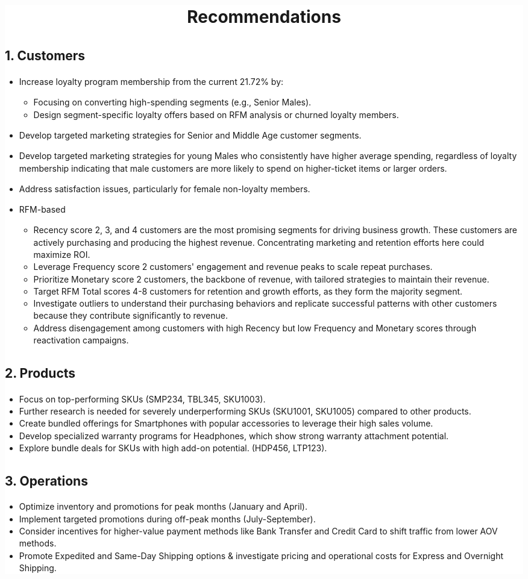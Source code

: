 <h1 align="center">Recommendations </h1>

## 1. Customers
- Increase loyalty program membership from the current 21.72% by:
    - Focusing on converting high-spending segments (e.g., Senior Males).
    - Design segment-specific loyalty offers based on RFM analysis or churned loyalty members.

- Develop targeted marketing strategies for Senior and Middle Age customer segments.
- Develop targeted marketing strategies for young Males who consistently have higher average spending, regardless of loyalty membership indicating that male customers are more likely to spend on higher-ticket items or larger orders.
- Address satisfaction issues, particularly for female non-loyalty members.

- RFM-based
    - Recency score 2, 3, and 4 customers are the most promising segments for driving business growth. These customers are actively purchasing and producing the highest revenue. Concentrating marketing and retention efforts here could maximize ROI.
    - Leverage Frequency score 2 customers' engagement and revenue peaks to scale repeat purchases.
    - Prioritize Monetary score 2 customers, the backbone of revenue, with tailored strategies to maintain their revenue. 
    - Target RFM Total scores 4-8 customers for retention and growth efforts, as they form the majority segment.
    - Investigate outliers to understand their purchasing behaviors and replicate successful patterns with other customers because they contribute significantly to revenue.
    - Address disengagement among customers with high Recency but low Frequency and Monetary scores through reactivation campaigns.


## 2. Products
- Focus on top-performing SKUs (SMP234, TBL345, SKU1003).
- Further research is needed for severely underperforming SKUs (SKU1001, SKU1005) compared to other products.
- Create bundled offerings for Smartphones with popular accessories to leverage their high sales volume.
- Develop specialized warranty programs for Headphones, which show strong warranty attachment potential.
- Explore bundle deals for SKUs with high add-on potential. (HDP456, LTP123).

## 3. Operations
- Optimize inventory and promotions for peak months (January and April).
- Implement targeted promotions during off-peak months (July-September).
- Consider incentives for higher-value payment methods like Bank Transfer and Credit Card to shift traffic from lower AOV methods.
- Promote Expedited and Same-Day Shipping options & investigate pricing and operational costs for Express and Overnight Shipping.
